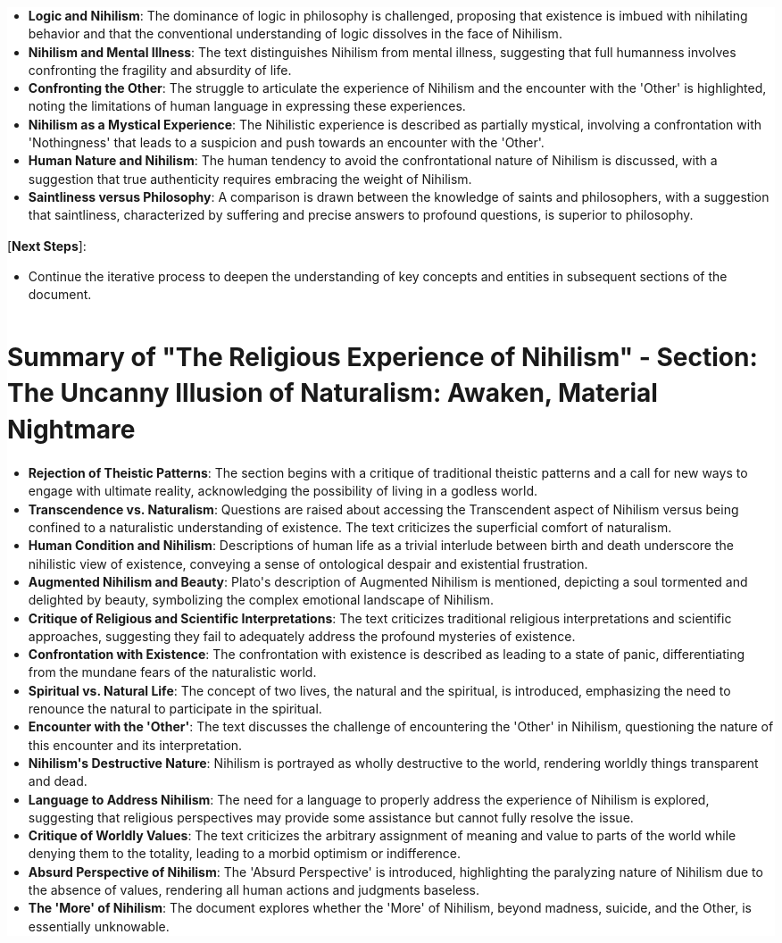 - **Logic and Nihilism**: The dominance of logic in philosophy is challenged, proposing that existence is imbued with nihilating behavior and that the conventional understanding of logic dissolves in the face of Nihilism.
- **Nihilism and Mental Illness**: The text distinguishes Nihilism from mental illness, suggesting that full humanness involves confronting the fragility and absurdity of life.
- **Confronting the Other**: The struggle to articulate the experience of Nihilism and the encounter with the 'Other' is highlighted, noting the limitations of human language in expressing these experiences.
- **Nihilism as a Mystical Experience**: The Nihilistic experience is described as partially mystical, involving a confrontation with 'Nothingness' that leads to a suspicion and push towards an encounter with the 'Other'.
- **Human Nature and Nihilism**: The human tendency to avoid the confrontational nature of Nihilism is discussed, with a suggestion that true authenticity requires embracing the weight of Nihilism.
- **Saintliness versus Philosophy**: A comparison is drawn between the knowledge of saints and philosophers, with a suggestion that saintliness, characterized by suffering and precise answers to profound questions, is superior to philosophy.

\[**Next Steps**\]:

- Continue the iterative process to deepen the understanding of key concepts and entities in subsequent sections of the document.

# Summary of "The Religious Experience of Nihilism" - Section: The Uncanny Illusion of Naturalism: Awaken, Material Nightmare

- **Rejection of Theistic Patterns**: The section begins with a critique of traditional theistic patterns and a call for new ways to engage with ultimate reality, acknowledging the possibility of living in a godless world.
- **Transcendence vs. Naturalism**: Questions are raised about accessing the Transcendent aspect of Nihilism versus being confined to a naturalistic understanding of existence. The text criticizes the superficial comfort of naturalism.
- **Human Condition and Nihilism**: Descriptions of human life as a trivial interlude between birth and death underscore the nihilistic view of existence, conveying a sense of ontological despair and existential frustration.
- **Augmented Nihilism and Beauty**: Plato's description of Augmented Nihilism is mentioned, depicting a soul tormented and delighted by beauty, symbolizing the complex emotional landscape of Nihilism.
- **Critique of Religious and Scientific Interpretations**: The text criticizes traditional religious interpretations and scientific approaches, suggesting they fail to adequately address the profound mysteries of existence.
- **Confrontation with Existence**: The confrontation with existence is described as leading to a state of panic, differentiating from the mundane fears of the naturalistic world.
- **Spiritual vs. Natural Life**: The concept of two lives, the natural and the spiritual, is introduced, emphasizing the need to renounce the natural to participate in the spiritual.
- **Encounter with the 'Other'**: The text discusses the challenge of encountering the 'Other' in Nihilism, questioning the nature of this encounter and its interpretation.
- **Nihilism's Destructive Nature**: Nihilism is portrayed as wholly destructive to the world, rendering worldly things transparent and dead.
- **Language to Address Nihilism**: The need for a language to properly address the experience of Nihilism is explored, suggesting that religious perspectives may provide some assistance but cannot fully resolve the issue.
- **Critique of Worldly Values**: The text criticizes the arbitrary assignment of meaning and value to parts of the world while denying them to the totality, leading to a morbid optimism or indifference.
- **Absurd Perspective of Nihilism**: The 'Absurd Perspective' is introduced, highlighting the paralyzing nature of Nihilism due to the absence of values, rendering all human actions and judgments baseless.
- **The 'More' of Nihilism**: The document explores whether the 'More' of Nihilism, beyond madness, suicide, and the Other, is essentially unknowable.
